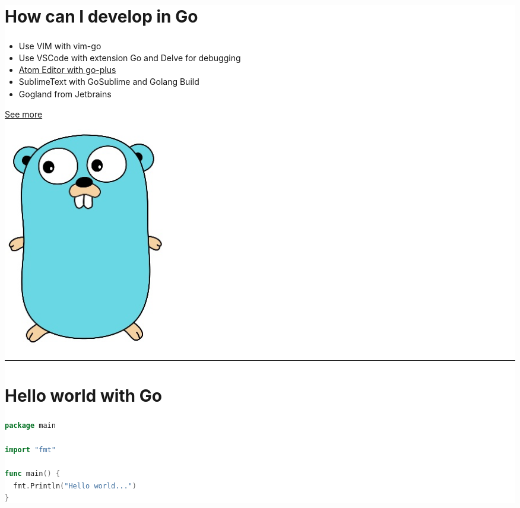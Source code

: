 
# How can I develop in Go

- Use VIM with vim-go
- Use VSCode with extension Go and Delve for debugging
- [Atom Editor with go-plus](http://brianpfeil.com/atom-golang-support/)
- SublimeText with GoSublime and Golang Build
- Gogland from Jetbrains

[See more](https://github.com/golang/go/wiki/IDEsAndTextEditorPlugins)

<img src="images/gopher.png" alt="Gopher" class="gopher-logo" >

---

# Hello world with Go

```go
package main

import "fmt"

func main() {
  fmt.Println("Hello world...")
}
```
